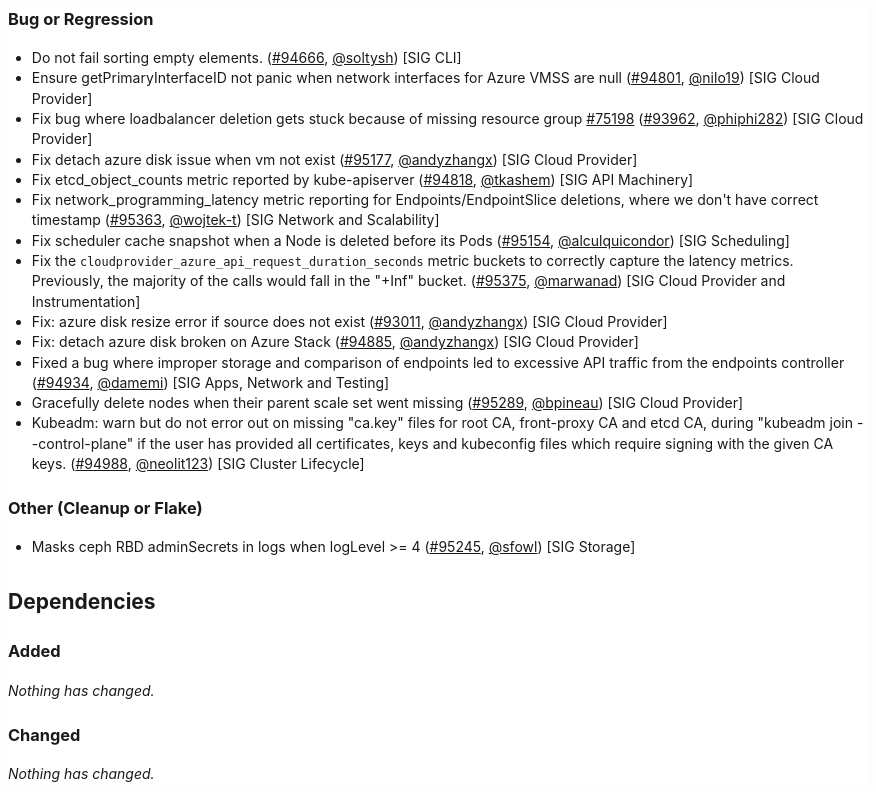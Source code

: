 ### Bug or Regression

- Do not fail sorting empty elements. ([#94666](https://github.com/kubernetes/kubernetes/pull/94666), [@soltysh](https://github.com/soltysh)) [SIG CLI]
- Ensure getPrimaryInterfaceID not panic when network interfaces for Azure VMSS are null ([#94801](https://github.com/kubernetes/kubernetes/pull/94801), [@nilo19](https://github.com/nilo19)) [SIG Cloud Provider]
- Fix bug where loadbalancer deletion gets stuck because of missing resource group [#75198](https://github.com/kubernetes/kubernetes/issues/75198) ([#93962](https://github.com/kubernetes/kubernetes/pull/93962), [@phiphi282](https://github.com/phiphi282)) [SIG Cloud Provider]
- Fix detach azure disk issue when vm not exist ([#95177](https://github.com/kubernetes/kubernetes/pull/95177), [@andyzhangx](https://github.com/andyzhangx)) [SIG Cloud Provider]
- Fix etcd_object_counts metric reported by kube-apiserver ([#94818](https://github.com/kubernetes/kubernetes/pull/94818), [@tkashem](https://github.com/tkashem)) [SIG API Machinery]
- Fix network_programming_latency metric reporting for Endpoints/EndpointSlice deletions, where we don't have correct timestamp ([#95363](https://github.com/kubernetes/kubernetes/pull/95363), [@wojtek-t](https://github.com/wojtek-t)) [SIG Network and Scalability]
- Fix scheduler cache snapshot when a Node is deleted before its Pods ([#95154](https://github.com/kubernetes/kubernetes/pull/95154), [@alculquicondor](https://github.com/alculquicondor)) [SIG Scheduling]
- Fix the `cloudprovider_azure_api_request_duration_seconds` metric buckets to correctly capture the latency metrics. Previously, the majority of the calls would fall in the "+Inf" bucket. ([#95375](https://github.com/kubernetes/kubernetes/pull/95375), [@marwanad](https://github.com/marwanad)) [SIG Cloud Provider and Instrumentation]
- Fix: azure disk resize error if source does not exist ([#93011](https://github.com/kubernetes/kubernetes/pull/93011), [@andyzhangx](https://github.com/andyzhangx)) [SIG Cloud Provider]
- Fix: detach azure disk broken on Azure Stack ([#94885](https://github.com/kubernetes/kubernetes/pull/94885), [@andyzhangx](https://github.com/andyzhangx)) [SIG Cloud Provider]
- Fixed a bug where improper storage and comparison of endpoints led to excessive API traffic from the endpoints controller ([#94934](https://github.com/kubernetes/kubernetes/pull/94934), [@damemi](https://github.com/damemi)) [SIG Apps, Network and Testing]
- Gracefully delete nodes when their parent scale set went missing ([#95289](https://github.com/kubernetes/kubernetes/pull/95289), [@bpineau](https://github.com/bpineau)) [SIG Cloud Provider]
- Kubeadm: warn but do not error out on missing "ca.key" files for root CA, front-proxy CA and etcd CA, during "kubeadm join --control-plane" if the user has provided all certificates, keys and kubeconfig files which require signing with the given CA keys. ([#94988](https://github.com/kubernetes/kubernetes/pull/94988), [@neolit123](https://github.com/neolit123)) [SIG Cluster Lifecycle]

### Other (Cleanup or Flake)

- Masks ceph RBD adminSecrets in logs when logLevel >= 4 ([#95245](https://github.com/kubernetes/kubernetes/pull/95245), [@sfowl](https://github.com/sfowl)) [SIG Storage]

## Dependencies

### Added
_Nothing has changed._

### Changed
_Nothing has changed._
